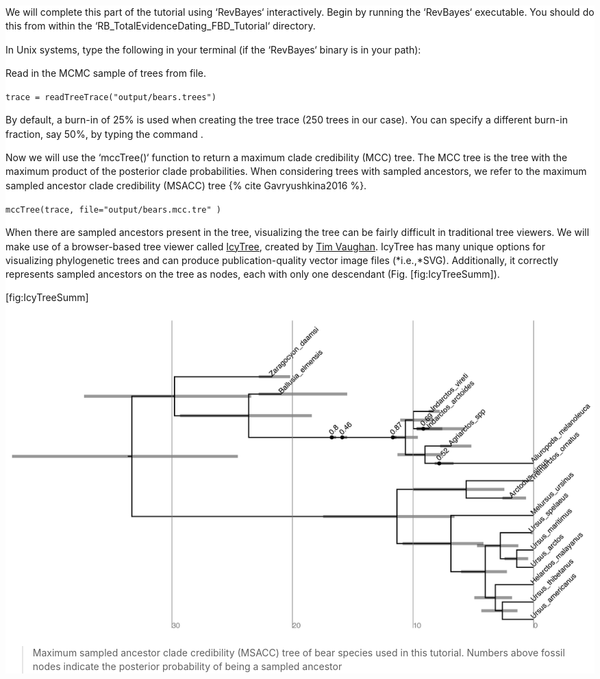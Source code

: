 We will complete this part of the tutorial using ‘RevBayes‘
interactively. Begin by running the ‘RevBayes‘ executable. You should do
this from within the ‘RB_TotalEvidenceDating_FBD_Tutorial‘ directory.

In Unix systems, type the following in your terminal (if the ‘RevBayes‘
binary is in your path):

Read in the MCMC sample of trees from file.

    trace = readTreeTrace("output/bears.trees")

By default, a burn-in of 25% is used when creating the tree trace (250
trees in our case). You can specify a different burn-in fraction, say
50%, by typing the command .

Now we will use the ‘mccTree()‘ function to return a maximum clade
credibility (MCC) tree. The MCC tree is the tree with the maximum
product of the posterior clade probabilities. When considering trees
with sampled ancestors, we refer to the maximum sampled ancestor clade
credibility (MSACC) tree {% cite Gavryushkina2016 %}.

    mccTree(trace, file="output/bears.mcc.tre" )

When there are sampled ancestors present in the tree, visualizing the
tree can be fairly difficult in traditional tree viewers. We will make
use of a browser-based tree viewer called
[IcyTree](http://tgvaughan.github.io/icytree/), created by [Tim
Vaughan](https://github.com/tgvaughan). IcyTree has many
unique options for visualizing phylogenetic trees and can produce
publication-quality vector image files
(*i.e.,*SVG). Additionally, it correctly
represents sampled ancestors on the tree as nodes, each with only one
descendant (Fig. [fig:IcyTreeSumm]).

[fig:IcyTreeSumm]

![]( figures/summary_tree.png) 
> Maximum sampled ancestor clade
credibility (MSACC) tree of bear species used in this tutorial. Numbers
above fossil nodes indicate the posterior probability of being a sampled
ancestor


[^1]: In section [subsub:Req-Software] we offer a recommendation for a
[^2]: <https://github.com/revbayes/revbayes_tutorial/tree/master/RB_TotalEvidenceDating_FBD_Tutorial/scripts>